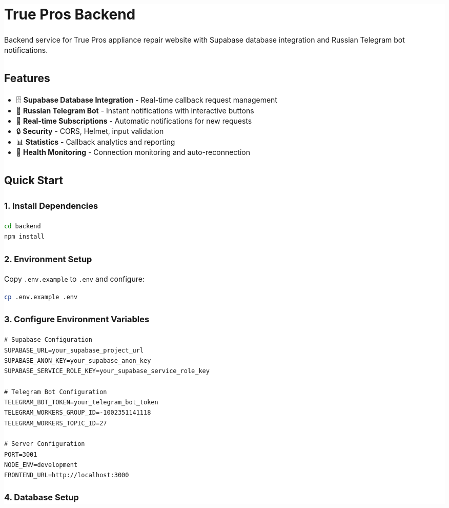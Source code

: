 # True Pros Backend

Backend service for True Pros appliance repair website with Supabase database integration and Russian Telegram bot notifications.

## Features

- 🗄️ **Supabase Database Integration** - Real-time callback request management
- 🤖 **Russian Telegram Bot** - Instant notifications with interactive buttons
- 📡 **Real-time Subscriptions** - Automatic notifications for new requests
- 🔒 **Security** - CORS, Helmet, input validation
- 📊 **Statistics** - Callback analytics and reporting
- 🏥 **Health Monitoring** - Connection monitoring and auto-reconnection

## Quick Start

### 1. Install Dependencies

```bash
cd backend
npm install
```

### 2. Environment Setup

Copy `.env.example` to `.env` and configure:

```bash
cp .env.example .env
```

### 3. Configure Environment Variables

```env
# Supabase Configuration
SUPABASE_URL=your_supabase_project_url
SUPABASE_ANON_KEY=your_supabase_anon_key
SUPABASE_SERVICE_ROLE_KEY=your_supabase_service_role_key

# Telegram Bot Configuration
TELEGRAM_BOT_TOKEN=your_telegram_bot_token
TELEGRAM_WORKERS_GROUP_ID=-1002351141118
TELEGRAM_WORKERS_TOPIC_ID=27

# Server Configuration
PORT=3001
NODE_ENV=development
FRONTEND_URL=http://localhost:3000
```

### 4. Database Setup
